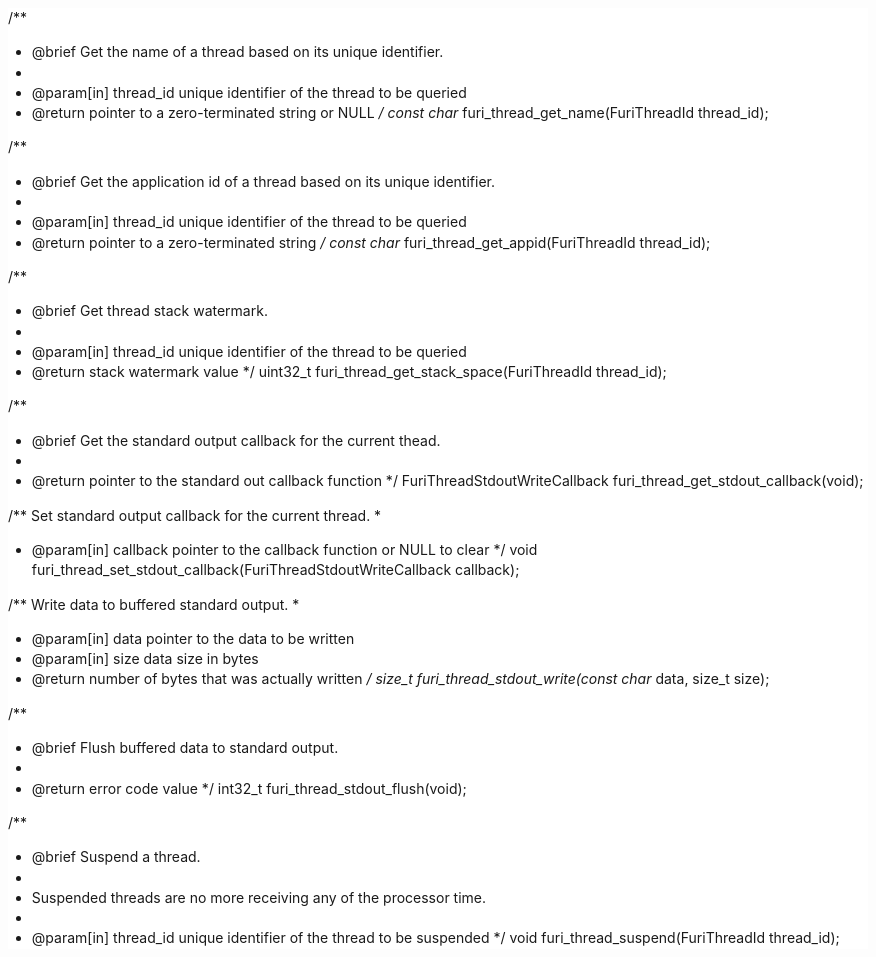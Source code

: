 /**
 * @brief Get the name of a thread based on its unique identifier.
 * 
 * @param[in] thread_id unique identifier of the thread to be queried
 * @return pointer to a zero-terminated string or NULL
 */
const char* furi_thread_get_name(FuriThreadId thread_id);

/**
 * @brief Get the application id of a thread based on its unique identifier.
 * 
 * @param[in] thread_id unique identifier of the thread to be queried
 * @return pointer to a zero-terminated string
 */
const char* furi_thread_get_appid(FuriThreadId thread_id);

/**
 * @brief Get thread stack watermark.
 * 
 * @param[in] thread_id unique identifier of the thread to be queried
 * @return stack watermark value
 */
uint32_t furi_thread_get_stack_space(FuriThreadId thread_id);

/**
 * @brief Get the standard output callback for the current thead.
 *
 * @return pointer to the standard out callback function
 */
FuriThreadStdoutWriteCallback furi_thread_get_stdout_callback(void);

/** Set standard output callback for the current thread.
 *
 * @param[in] callback pointer to the callback function or NULL to clear
 */
void furi_thread_set_stdout_callback(FuriThreadStdoutWriteCallback callback);

/** Write data to buffered standard output.
 * 
 * @param[in] data pointer to the data to be written
 * @param[in] size data size in bytes
 * @return number of bytes that was actually written
 */
size_t furi_thread_stdout_write(const char* data, size_t size);

/**
 * @brief Flush buffered data to standard output.
 * 
 * @return error code value
 */
int32_t furi_thread_stdout_flush(void);

/**
 * @brief Suspend a thread.
 *
 * Suspended threads are no more receiving any of the processor time.
 * 
 * @param[in] thread_id unique identifier of the thread to be suspended
 */
void furi_thread_suspend(FuriThreadId thread_id);
